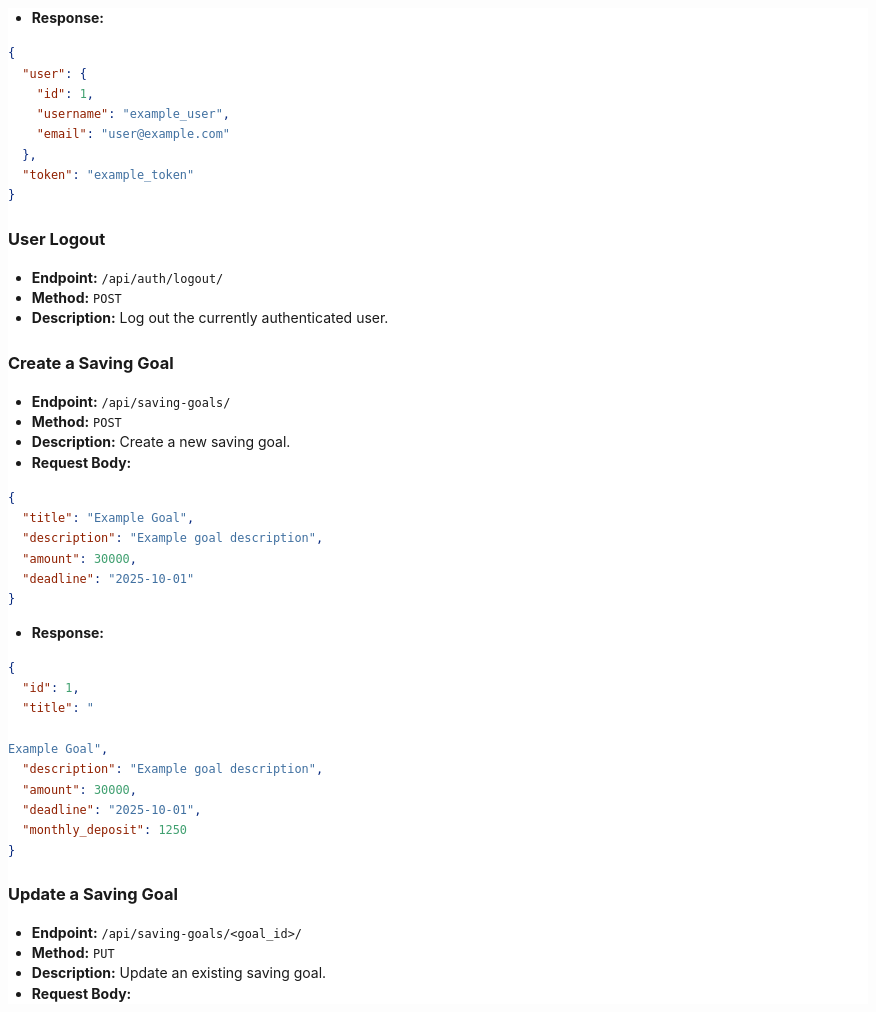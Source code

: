 - **Response:**

```json
{
  "user": {
    "id": 1,
    "username": "example_user",
    "email": "user@example.com"
  },
  "token": "example_token"
}
```

### User Logout

- **Endpoint:** `/api/auth/logout/`
- **Method:** `POST`
- **Description:** Log out the currently authenticated user.

### Create a Saving Goal

- **Endpoint:** `/api/saving-goals/`
- **Method:** `POST`
- **Description:** Create a new saving goal.
- **Request Body:**

```json
{
  "title": "Example Goal",
  "description": "Example goal description",
  "amount": 30000,
  "deadline": "2025-10-01"
}
```

- **Response:**

```json
{
  "id": 1,
  "title": "

Example Goal",
  "description": "Example goal description",
  "amount": 30000,
  "deadline": "2025-10-01",
  "monthly_deposit": 1250
}
```

### Update a Saving Goal

- **Endpoint:** `/api/saving-goals/<goal_id>/`
- **Method:** `PUT`
- **Description:** Update an existing saving goal.
- **Request Body:**
